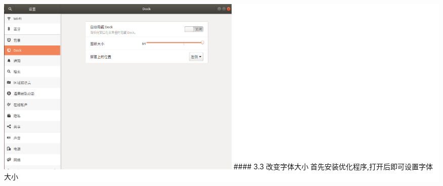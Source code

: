 <img src="assets/VMwareIMG/ChangeIcon/icon_2.png" width=450>
<a id="33-改变字体大小"></a>
#### 3.3 改变字体大小
首先安装优化程序,打开后即可设置字体大小  